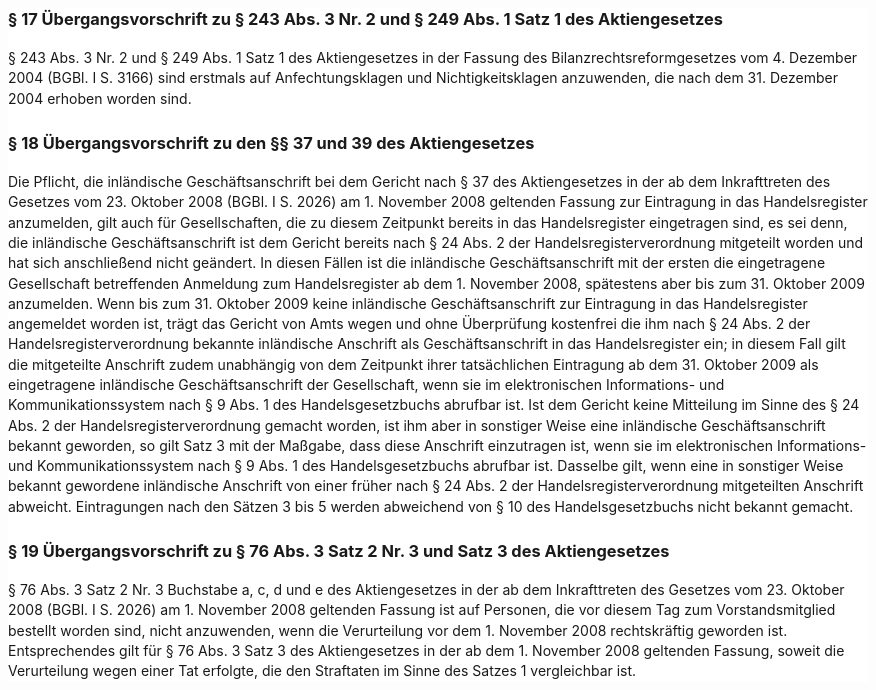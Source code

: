 

### § 17 Übergangsvorschrift zu § 243 Abs. 3 Nr. 2 und § 249 Abs. 1 Satz 1 des Aktiengesetzes

§ 243 Abs. 3 Nr. 2 und § 249 Abs. 1 Satz 1 des Aktiengesetzes in der
Fassung des Bilanzrechtsreformgesetzes vom 4. Dezember 2004 (BGBl. I
S. 3166) sind erstmals auf Anfechtungsklagen und Nichtigkeitsklagen
anzuwenden, die nach dem 31. Dezember 2004 erhoben worden sind.


### § 18 Übergangsvorschrift zu den §§ 37 und 39 des Aktiengesetzes

Die Pflicht, die inländische Geschäftsanschrift bei dem Gericht nach §
37 des Aktiengesetzes in der ab dem Inkrafttreten des Gesetzes vom 23.
Oktober 2008 (BGBl. I S. 2026) am 1. November 2008 geltenden Fassung
zur Eintragung in das Handelsregister anzumelden, gilt auch für
Gesellschaften, die zu diesem Zeitpunkt bereits in das Handelsregister
eingetragen sind, es sei denn, die inländische Geschäftsanschrift ist
dem Gericht bereits nach § 24 Abs. 2 der Handelsregisterverordnung
mitgeteilt worden und hat sich anschließend nicht geändert. In diesen
Fällen ist die inländische Geschäftsanschrift mit der ersten die
eingetragene Gesellschaft betreffenden Anmeldung zum Handelsregister
ab dem 1. November 2008, spätestens aber bis zum 31. Oktober 2009
anzumelden. Wenn bis zum 31. Oktober 2009 keine inländische
Geschäftsanschrift zur Eintragung in das Handelsregister angemeldet
worden ist, trägt das Gericht von Amts wegen und ohne Überprüfung
kostenfrei die ihm nach § 24 Abs. 2 der Handelsregisterverordnung
bekannte inländische Anschrift als Geschäftsanschrift in das
Handelsregister ein; in diesem Fall gilt die mitgeteilte Anschrift
zudem unabhängig von dem Zeitpunkt ihrer tatsächlichen Eintragung ab
dem 31. Oktober 2009 als eingetragene inländische Geschäftsanschrift
der Gesellschaft, wenn sie im elektronischen Informations- und
Kommunikationssystem nach § 9 Abs. 1 des Handelsgesetzbuchs abrufbar
ist. Ist dem Gericht keine Mitteilung im Sinne des § 24 Abs. 2 der
Handelsregisterverordnung gemacht worden, ist ihm aber in sonstiger
Weise eine inländische Geschäftsanschrift bekannt geworden, so gilt
Satz 3 mit der Maßgabe, dass diese Anschrift einzutragen ist, wenn sie
im elektronischen Informations- und Kommunikationssystem nach § 9 Abs.
1 des Handelsgesetzbuchs abrufbar ist. Dasselbe gilt, wenn eine in
sonstiger Weise bekannt gewordene inländische Anschrift von einer
früher nach § 24 Abs. 2 der Handelsregisterverordnung mitgeteilten
Anschrift abweicht. Eintragungen nach den Sätzen 3 bis 5 werden
abweichend von § 10 des Handelsgesetzbuchs nicht bekannt gemacht.


### § 19 Übergangsvorschrift zu § 76 Abs. 3 Satz 2 Nr. 3 und Satz 3 des Aktiengesetzes

§ 76 Abs. 3 Satz 2 Nr. 3 Buchstabe a, c, d und e des Aktiengesetzes in
der ab dem Inkrafttreten des Gesetzes vom 23. Oktober 2008 (BGBl. I S.
2026) am 1. November 2008 geltenden Fassung ist auf Personen, die vor
diesem Tag zum Vorstandsmitglied bestellt worden sind, nicht
anzuwenden, wenn die Verurteilung vor dem 1. November 2008
rechtskräftig geworden ist. Entsprechendes gilt für § 76 Abs. 3 Satz 3
des Aktiengesetzes in der ab dem 1. November 2008 geltenden Fassung,
soweit die Verurteilung wegen einer Tat erfolgte, die den Straftaten
im Sinne des Satzes 1 vergleichbar ist.
